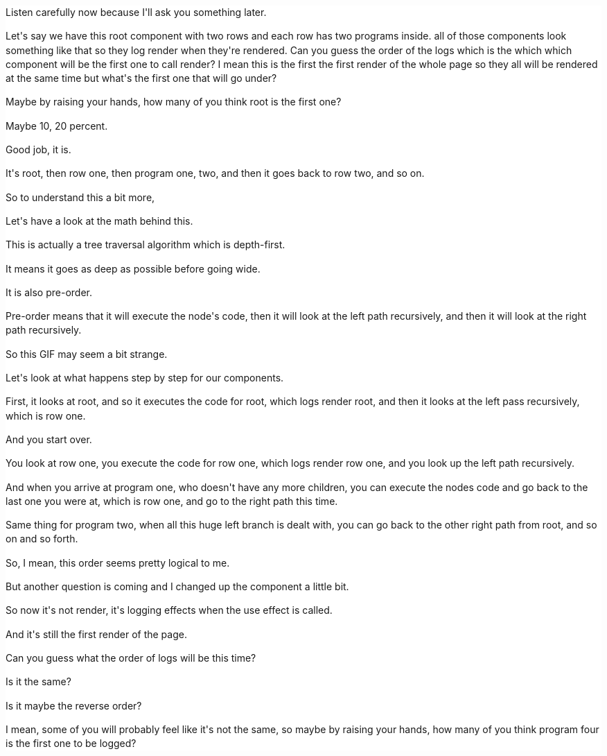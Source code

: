 Listen carefully now because I'll ask you something later.

Let's say we have this root component with two rows and each row has two programs inside. all of those components look something like that so they log render when they're rendered. Can you guess the order of the logs which is the which which component will be the first one to call render? I mean this is the first the first render of the whole page so they all will be rendered at the same time but what's the first one that will go under?

Maybe by raising your hands, how many of you think root is the first one?

Maybe 10, 20 percent.

Good job, it is.

It's root, then row one, then program one, two, and then it goes back to row two, and so on.

So to understand this a bit more,

Let's have a look at the math behind this.

This is actually a tree traversal algorithm which is depth-first.

It means it goes as deep as possible before going wide.

It is also pre-order.

Pre-order means that it will execute the node's code, then it will look at the left path recursively, and then it will look at the right path recursively.

So this GIF may seem a bit strange.

Let's look at what happens step by step for our components.

First, it looks at root, and so it executes the code for root, which logs render root, and then it looks at the left pass recursively, which is row one.

And you start over.

You look at row one, you execute the code for row one, which logs render row one, and you look up the left path recursively.

And when you arrive at program one, who doesn't have any more children, you can execute the nodes code and go back to the last one you were at, which is row one, and go to the right path this time.

Same thing for program two, when all this huge left branch is dealt with, you can go back to the other right path from root, and so on and so forth.

So, I mean, this order seems pretty logical to me.

But another question is coming and I changed up the component a little bit.

So now it's not render, it's logging effects when the use effect is called.

And it's still the first render of the page.

Can you guess what the order of logs will be this time?

Is it the same?

Is it maybe the reverse order?

I mean, some of you will probably feel like it's not the same, so maybe by raising your hands, how many of you think program four is the first one to be logged?
